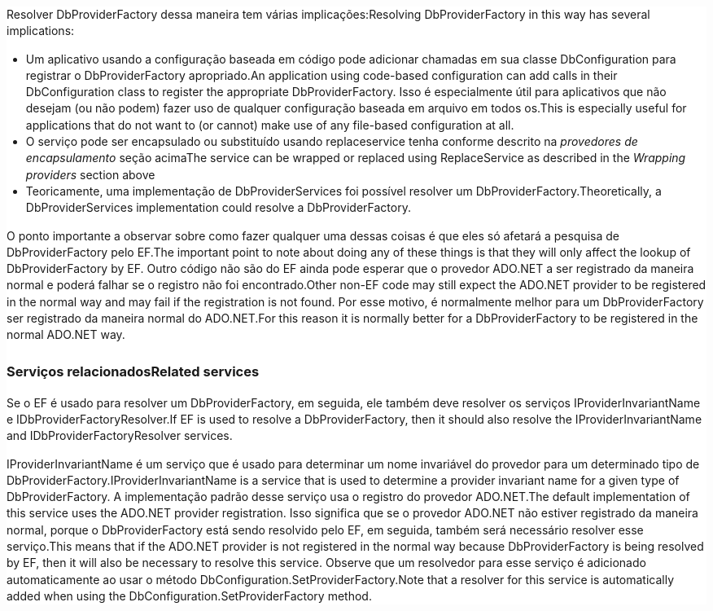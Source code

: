 <span data-ttu-id="a2f7a-259">Resolver DbProviderFactory dessa maneira tem várias implicações:</span><span class="sxs-lookup"><span data-stu-id="a2f7a-259">Resolving DbProviderFactory in this way has several implications:</span></span>

*   <span data-ttu-id="a2f7a-260">Um aplicativo usando a configuração baseada em código pode adicionar chamadas em sua classe DbConfiguration para registrar o DbProviderFactory apropriado.</span><span class="sxs-lookup"><span data-stu-id="a2f7a-260">An application using code-based configuration can add calls in their DbConfiguration class to register the appropriate DbProviderFactory.</span></span> <span data-ttu-id="a2f7a-261">Isso é especialmente útil para aplicativos que não desejam (ou não podem) fazer uso de qualquer configuração baseada em arquivo em todos os.</span><span class="sxs-lookup"><span data-stu-id="a2f7a-261">This is especially useful for applications that do not want to (or cannot) make use of any file-based configuration at all.</span></span>
*   <span data-ttu-id="a2f7a-262">O serviço pode ser encapsulado ou substituído usando replaceservice tenha conforme descrito na _provedores de encapsulamento_ seção acima</span><span class="sxs-lookup"><span data-stu-id="a2f7a-262">The service can be wrapped or replaced using ReplaceService as described in the _Wrapping providers_ section above</span></span>
*   <span data-ttu-id="a2f7a-263">Teoricamente, uma implementação de DbProviderServices foi possível resolver um DbProviderFactory.</span><span class="sxs-lookup"><span data-stu-id="a2f7a-263">Theoretically, a DbProviderServices implementation could resolve a DbProviderFactory.</span></span>

<span data-ttu-id="a2f7a-264">O ponto importante a observar sobre como fazer qualquer uma dessas coisas é que eles só afetará a pesquisa de DbProviderFactory pelo EF.</span><span class="sxs-lookup"><span data-stu-id="a2f7a-264">The important point to note about doing any of these things is that they will only affect the lookup of DbProviderFactory by EF.</span></span> <span data-ttu-id="a2f7a-265">Outro código não são do EF ainda pode esperar que o provedor ADO.NET a ser registrado da maneira normal e poderá falhar se o registro não foi encontrado.</span><span class="sxs-lookup"><span data-stu-id="a2f7a-265">Other non-EF code may still expect the ADO.NET provider to be registered in the normal way and may fail if the registration is not found.</span></span> <span data-ttu-id="a2f7a-266">Por esse motivo, é normalmente melhor para um DbProviderFactory ser registrado da maneira normal do ADO.NET.</span><span class="sxs-lookup"><span data-stu-id="a2f7a-266">For this reason it is normally better for a DbProviderFactory to be registered in the normal ADO.NET way.</span></span>

### <a name="related-services"></a><span data-ttu-id="a2f7a-267">Serviços relacionados</span><span class="sxs-lookup"><span data-stu-id="a2f7a-267">Related services</span></span>

<span data-ttu-id="a2f7a-268">Se o EF é usado para resolver um DbProviderFactory, em seguida, ele também deve resolver os serviços IProviderInvariantName e IDbProviderFactoryResolver.</span><span class="sxs-lookup"><span data-stu-id="a2f7a-268">If EF is used to resolve a DbProviderFactory, then it should also resolve the IProviderInvariantName and IDbProviderFactoryResolver services.</span></span>

<span data-ttu-id="a2f7a-269">IProviderInvariantName é um serviço que é usado para determinar um nome invariável do provedor para um determinado tipo de DbProviderFactory.</span><span class="sxs-lookup"><span data-stu-id="a2f7a-269">IProviderInvariantName is a service that is used to determine a provider invariant name for a given type of DbProviderFactory.</span></span> <span data-ttu-id="a2f7a-270">A implementação padrão desse serviço usa o registro do provedor ADO.NET.</span><span class="sxs-lookup"><span data-stu-id="a2f7a-270">The default implementation of this service uses the ADO.NET provider registration.</span></span> <span data-ttu-id="a2f7a-271">Isso significa que se o provedor ADO.NET não estiver registrado da maneira normal, porque o DbProviderFactory está sendo resolvido pelo EF, em seguida, também será necessário resolver esse serviço.</span><span class="sxs-lookup"><span data-stu-id="a2f7a-271">This means that if the ADO.NET provider is not registered in the normal way because DbProviderFactory is being resolved by EF, then it will also be necessary to resolve this service.</span></span> <span data-ttu-id="a2f7a-272">Observe que um resolvedor para esse serviço é adicionado automaticamente ao usar o método DbConfiguration.SetProviderFactory.</span><span class="sxs-lookup"><span data-stu-id="a2f7a-272">Note that a resolver for this service is automatically added when using the DbConfiguration.SetProviderFactory method.</span></span>
